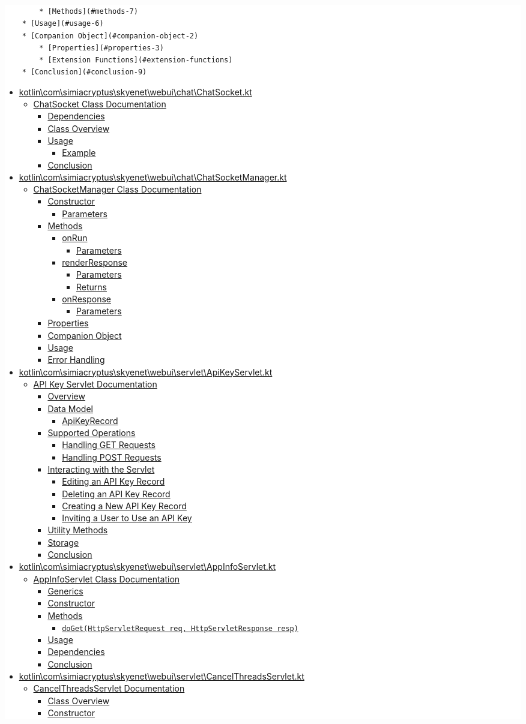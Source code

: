             * [Methods](#methods-7)
        * [Usage](#usage-6)
        * [Companion Object](#companion-object-2)
            * [Properties](#properties-3)
            * [Extension Functions](#extension-functions)
        * [Conclusion](#conclusion-9)
* [kotlin\com\simiacryptus\skyenet\webui\chat\ChatSocket.kt](#kotlincomsimiacryptusskyenetwebuichatchatsocketkt)
    * [ChatSocket Class Documentation](#chatsocket-class-documentation)
        * [Dependencies](#dependencies)
        * [Class Overview](#class-overview)
        * [Usage](#usage-7)
            * [Example](#example-3)
        * [Conclusion](#conclusion-10)
* [kotlin\com\simiacryptus\skyenet\webui\chat\ChatSocketManager.kt](#kotlincomsimiacryptusskyenetwebuichatchatsocketmanagerkt)
    * [ChatSocketManager Class Documentation](#chatsocketmanager-class-documentation)
        * [Constructor](#constructor-3)
            * [Parameters](#parameters-3)
        * [Methods](#methods-8)
            * [onRun](#onrun-1)
                * [Parameters](#parameters-4)
            * [renderResponse](#renderresponse)
                * [Parameters](#parameters-5)
                * [Returns](#returns-3)
            * [onResponse](#onresponse)
                * [Parameters](#parameters-6)
        * [Properties](#properties-4)
        * [Companion Object](#companion-object-3)
        * [Usage](#usage-8)
        * [Error Handling](#error-handling-1)
* [kotlin\com\simiacryptus\skyenet\webui\servlet\ApiKeyServlet.kt](#kotlincomsimiacryptusskyenetwebuiservletapikeyservletkt)
    * [API Key Servlet Documentation](#api-key-servlet-documentation)
        * [Overview](#overview-10)
        * [Data Model](#data-model)
            * [ApiKeyRecord](#apikeyrecord)
        * [Supported Operations](#supported-operations)
            * [Handling GET Requests](#handling-get-requests)
            * [Handling POST Requests](#handling-post-requests)
        * [Interacting with the Servlet](#interacting-with-the-servlet)
            * [Editing an API Key Record](#editing-an-api-key-record)
            * [Deleting an API Key Record](#deleting-an-api-key-record)
            * [Creating a New API Key Record](#creating-a-new-api-key-record)
            * [Inviting a User to Use an API Key](#inviting-a-user-to-use-an-api-key)
        * [Utility Methods](#utility-methods-2)
        * [Storage](#storage)
        * [Conclusion](#conclusion-11)
* [kotlin\com\simiacryptus\skyenet\webui\servlet\AppInfoServlet.kt](#kotlincomsimiacryptusskyenetwebuiservletappinfoservletkt)
    * [AppInfoServlet Class Documentation](#appinfoservlet-class-documentation)
        * [Generics](#generics)
        * [Constructor](#constructor-4)
        * [Methods](#methods-9)
            * [`doGet(HttpServletRequest req, HttpServletResponse resp)`](#dogethttpservletrequest-req-httpservletresponse-resp)
        * [Usage](#usage-9)
        * [Dependencies](#dependencies-1)
        * [Conclusion](#conclusion-12)
* [kotlin\com\simiacryptus\skyenet\webui\servlet\CancelThreadsServlet.kt](#kotlincomsimiacryptusskyenetwebuiservletcancelthreadsservletkt)
    * [CancelThreadsServlet Documentation](#cancelthreadsservlet-documentation)
        * [Class Overview](#class-overview-1)
        * [Constructor](#constructor-5)